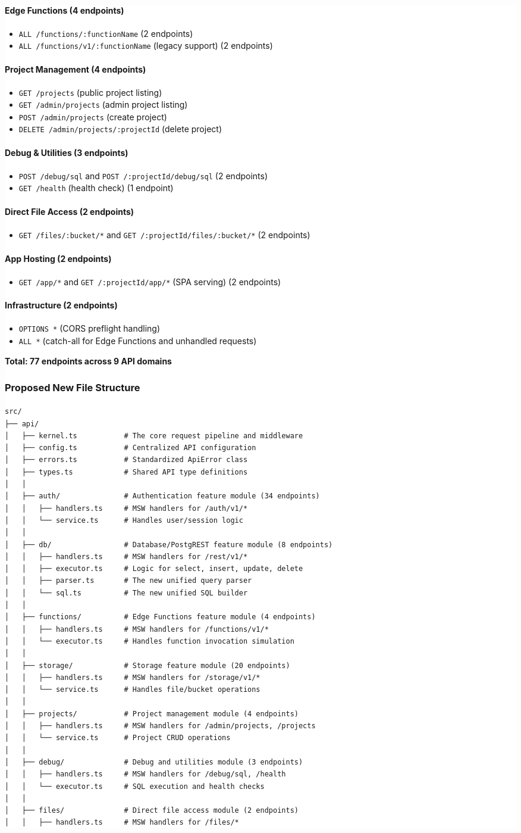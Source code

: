 #### **Edge Functions (4 endpoints)**
- `ALL /functions/:functionName` (2 endpoints)
- `ALL /functions/v1/:functionName` (legacy support) (2 endpoints)

#### **Project Management (4 endpoints)**
- `GET /projects` (public project listing)
- `GET /admin/projects` (admin project listing)
- `POST /admin/projects` (create project)
- `DELETE /admin/projects/:projectId` (delete project)

#### **Debug & Utilities (3 endpoints)**
- `POST /debug/sql` and `POST /:projectId/debug/sql` (2 endpoints)
- `GET /health` (health check) (1 endpoint)

#### **Direct File Access (2 endpoints)**
- `GET /files/:bucket/*` and `GET /:projectId/files/:bucket/*` (2 endpoints)

#### **App Hosting (2 endpoints)**
- `GET /app/*` and `GET /:projectId/app/*` (SPA serving) (2 endpoints)

#### **Infrastructure (2 endpoints)**
- `OPTIONS *` (CORS preflight handling)
- `ALL *` (catch-all for Edge Functions and unhandled requests)

**Total: 77 endpoints across 9 API domains**

### **Proposed New File Structure**

```
src/
├── api/
│   ├── kernel.ts           # The core request pipeline and middleware
│   ├── config.ts           # Centralized API configuration
│   ├── errors.ts           # Standardized ApiError class
│   ├── types.ts            # Shared API type definitions
│   │
│   ├── auth/               # Authentication feature module (34 endpoints)
│   │   ├── handlers.ts     # MSW handlers for /auth/v1/*
│   │   └── service.ts      # Handles user/session logic
│   │
│   ├── db/                 # Database/PostgREST feature module (8 endpoints)
│   │   ├── handlers.ts     # MSW handlers for /rest/v1/*
│   │   ├── executor.ts     # Logic for select, insert, update, delete
│   │   ├── parser.ts       # The new unified query parser
│   │   └── sql.ts          # The new unified SQL builder
│   │
│   ├── functions/          # Edge Functions feature module (4 endpoints)
│   │   ├── handlers.ts     # MSW handlers for /functions/v1/*
│   │   └── executor.ts     # Handles function invocation simulation
│   │
│   ├── storage/            # Storage feature module (20 endpoints)
│   │   ├── handlers.ts     # MSW handlers for /storage/v1/*
│   │   └── service.ts      # Handles file/bucket operations
│   │
│   ├── projects/           # Project management module (4 endpoints)
│   │   ├── handlers.ts     # MSW handlers for /admin/projects, /projects
│   │   └── service.ts      # Project CRUD operations
│   │
│   ├── debug/              # Debug and utilities module (3 endpoints)
│   │   ├── handlers.ts     # MSW handlers for /debug/sql, /health
│   │   └── executor.ts     # SQL execution and health checks
│   │
│   ├── files/              # Direct file access module (2 endpoints)
│   │   ├── handlers.ts     # MSW handlers for /files/*
```